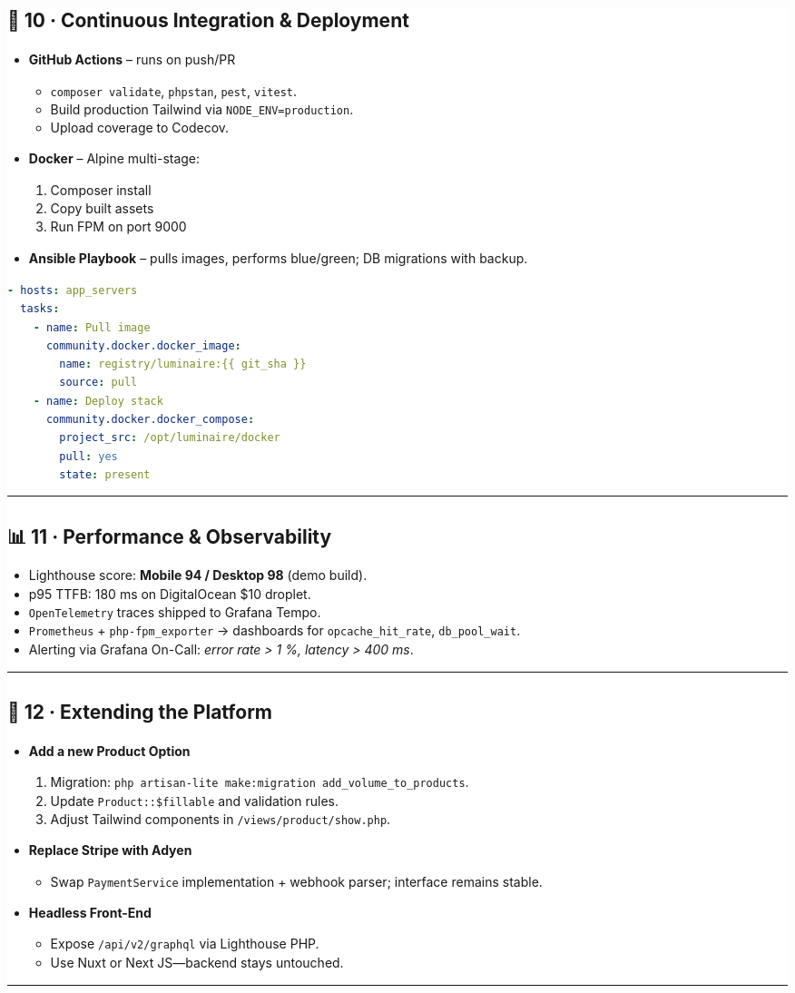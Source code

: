 ## 🔄 10 · Continuous Integration & Deployment

* **GitHub Actions** – runs on push/PR  
  * `composer validate`, `phpstan`, `pest`, `vitest`.  
  * Build production Tailwind via `NODE_ENV=production`.  
  * Upload coverage to Codecov.

* **Docker** – Alpine multi-stage:  
  1. Composer install  
  2. Copy built assets  
  3. Run FPM on port 9000  

* **Ansible Playbook** – pulls images, performs blue/green; DB migrations with backup.

```yaml
- hosts: app_servers
  tasks:
    - name: Pull image
      community.docker.docker_image:
        name: registry/luminaire:{{ git_sha }}
        source: pull
    - name: Deploy stack
      community.docker.docker_compose:
        project_src: /opt/luminaire/docker
        pull: yes
        state: present
```

---

## 📊 11 · Performance & Observability

* Lighthouse score: **Mobile 94 / Desktop 98** (demo build).  
* p95 TTFB: 180 ms on DigitalOcean $10 droplet.  
* `OpenTelemetry` traces shipped to Grafana Tempo.  
* `Prometheus` + `php-fpm_exporter` → dashboards for `opcache_hit_rate`, `db_pool_wait`.  
* Alerting via Grafana On-Call: _error rate > 1 %, latency > 400 ms_.

---

## 🧩 12 · Extending the Platform

* **Add a new Product Option**  
  1. Migration: `php artisan-lite make:migration add_volume_to_products`.  
  2. Update `Product::$fillable` and validation rules.  
  3. Adjust Tailwind components in `/views/product/show.php`.  

* **Replace Stripe with Adyen**  
  * Swap `PaymentService` implementation + webhook parser; interface remains stable.  

* **Headless Front-End**  
  * Expose `/api/v2/graphql` via Lighthouse PHP.  
  * Use Nuxt or Next JS—backend stays untouched.

---